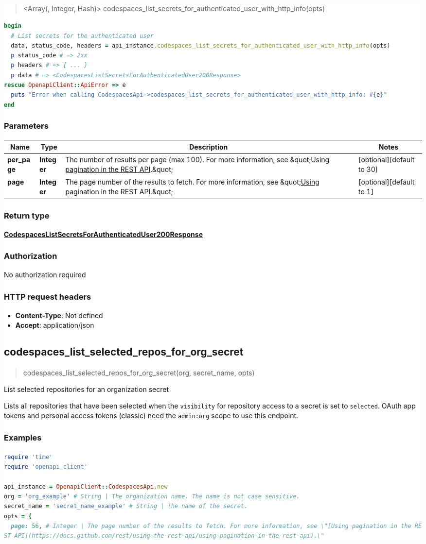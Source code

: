 > <Array(<CodespacesListSecretsForAuthenticatedUser200Response>, Integer, Hash)> codespaces_list_secrets_for_authenticated_user_with_http_info(opts)

```ruby
begin
  # List secrets for the authenticated user
  data, status_code, headers = api_instance.codespaces_list_secrets_for_authenticated_user_with_http_info(opts)
  p status_code # => 2xx
  p headers # => { ... }
  p data # => <CodespacesListSecretsForAuthenticatedUser200Response>
rescue OpenapiClient::ApiError => e
  puts "Error when calling CodespacesApi->codespaces_list_secrets_for_authenticated_user_with_http_info: #{e}"
end
```

### Parameters

| Name | Type | Description | Notes |
| ---- | ---- | ----------- | ----- |
| **per_page** | **Integer** | The number of results per page (max 100). For more information, see \&quot;[Using pagination in the REST API](https://docs.github.com/rest/using-the-rest-api/using-pagination-in-the-rest-api).\&quot; | [optional][default to 30] |
| **page** | **Integer** | The page number of the results to fetch. For more information, see \&quot;[Using pagination in the REST API](https://docs.github.com/rest/using-the-rest-api/using-pagination-in-the-rest-api).\&quot; | [optional][default to 1] |

### Return type

[**CodespacesListSecretsForAuthenticatedUser200Response**](CodespacesListSecretsForAuthenticatedUser200Response.md)

### Authorization

No authorization required

### HTTP request headers

- **Content-Type**: Not defined
- **Accept**: application/json


## codespaces_list_selected_repos_for_org_secret

> <ActionsListSelectedReposForOrgSecret200Response> codespaces_list_selected_repos_for_org_secret(org, secret_name, opts)

List selected repositories for an organization secret

Lists all repositories that have been selected when the `visibility` for repository access to a secret is set to `selected`.  OAuth app tokens and personal access tokens (classic) need the `admin:org` scope to use this endpoint.

### Examples

```ruby
require 'time'
require 'openapi_client'

api_instance = OpenapiClient::CodespacesApi.new
org = 'org_example' # String | The organization name. The name is not case sensitive.
secret_name = 'secret_name_example' # String | The name of the secret.
opts = {
  page: 56, # Integer | The page number of the results to fetch. For more information, see \"[Using pagination in the REST API](https://docs.github.com/rest/using-the-rest-api/using-pagination-in-the-rest-api).\"
```